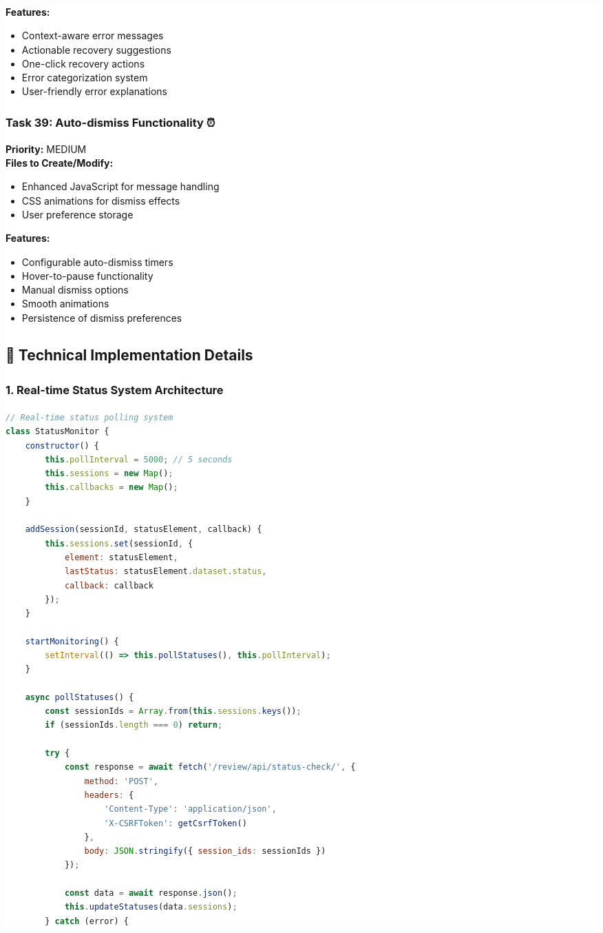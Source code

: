 **Features:**
- Context-aware error messages
- Actionable recovery suggestions
- One-click recovery actions
- Error categorization system
- User-friendly error explanations

### Task 39: Auto-dismiss Functionality ⏰
**Priority:** MEDIUM  
**Files to Create/Modify:**
- Enhanced JavaScript for message handling
- CSS animations for dismiss effects
- User preference storage

**Features:**
- Configurable auto-dismiss timers
- Hover-to-pause functionality
- Manual dismiss options
- Smooth animations
- Persistence of dismiss preferences

## 🔧 Technical Implementation Details

### 1. Real-time Status System Architecture

```javascript
// Real-time status polling system
class StatusMonitor {
    constructor() {
        this.pollInterval = 5000; // 5 seconds
        this.sessions = new Map();
        this.callbacks = new Map();
    }
    
    addSession(sessionId, statusElement, callback) {
        this.sessions.set(sessionId, {
            element: statusElement,
            lastStatus: statusElement.dataset.status,
            callback: callback
        });
    }
    
    startMonitoring() {
        setInterval(() => this.pollStatuses(), this.pollInterval);
    }
    
    async pollStatuses() {
        const sessionIds = Array.from(this.sessions.keys());
        if (sessionIds.length === 0) return;
        
        try {
            const response = await fetch('/review/api/status-check/', {
                method: 'POST',
                headers: {
                    'Content-Type': 'application/json',
                    'X-CSRFToken': getCsrfToken()
                },
                body: JSON.stringify({ session_ids: sessionIds })
            });
            
            const data = await response.json();
            this.updateStatuses(data.sessions);
        } catch (error) {
```